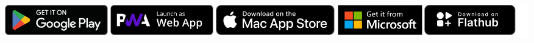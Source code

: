   <a href="https://play.google.com/store/apps/details?id=app.feeddeck.feeddeck" target="_blank"><img src=".github/assets/badge-google-play.svg" height="50"></a>
  <a href="https://app.feeddeck.app" target="_blank"><img src=".github/assets/badge-web.svg" height="50"></a>
  <a href="https://apps.apple.com/us/app/feeddeck/id6451055362" target="_blank"><img src=".github/assets/badge-mac-app-store.svg" height="50"></a>
  <a href="https://www.microsoft.com/store/apps/9NPHPGRRCT5H" target="_blank"><img src=".github/assets/badge-windows-store.svg" height="50"></a>
  <a href="https://flathub.org/en/apps/app.feeddeck.feeddeck" target="_blank"><img src=".github/assets/badge-flathub.svg" height="50"></a>
</p>
